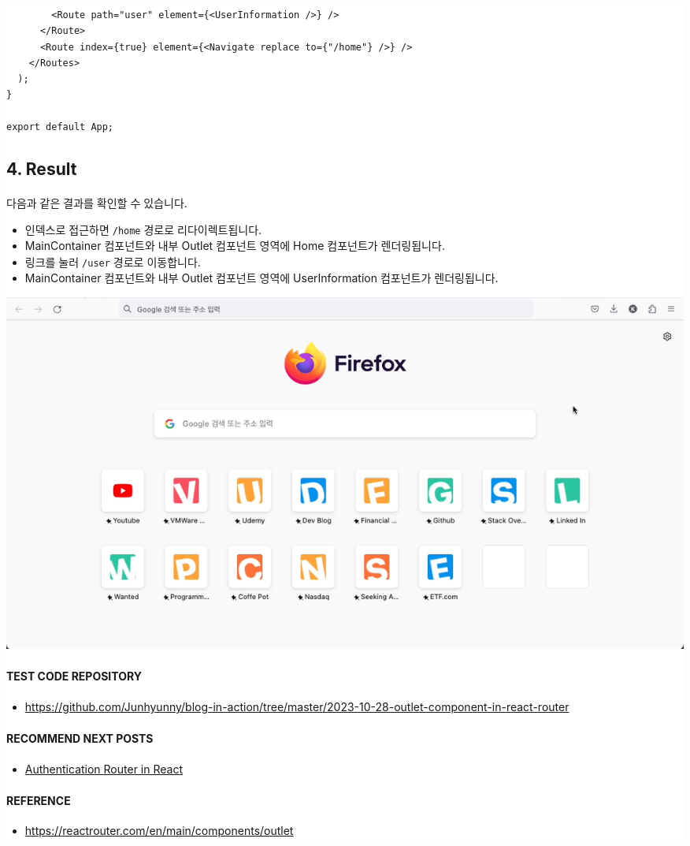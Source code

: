 ```tsx
        <Route path="user" element={<UserInformation />} />
      </Route>
      <Route index={true} element={<Navigate replace to={"/home"} />} />
    </Routes>
  );
}

export default App;
```

## 4. Result

다음과 같은 결과를 확인할 수 있습니다.

* 인덱스로 접근하면 `/home` 경로로 리다이렉트됩니다.
* MainContainer 컴포넌트와 내부 Outlet 컴포넌트 영역에 Home 컴포넌트가 렌더링됩니다.
* 링크를 눌러 `/user` 경로로 이동합니다.
* MainContainer 컴포넌트와 내부 Outlet 컴포넌트 영역에 UserInformation 컴포넌트가 렌더링됩니다.

<p align="center">
    <img src="/images/outlet-component-in-react-router-1.gif" width="100%" class="image__border">
</p>

#### TEST CODE REPOSITORY

* <https://github.com/Junhyunny/blog-in-action/tree/master/2023-10-28-outlet-component-in-react-router>

#### RECOMMEND NEXT POSTS

* [Authentication Router in React][authentication-router-in-react-link]

#### REFERENCE

* <https://reactrouter.com/en/main/components/outlet>

[authentication-router-in-react-link]: https://junhyunny.github.io/react/authentication-router-in-react/